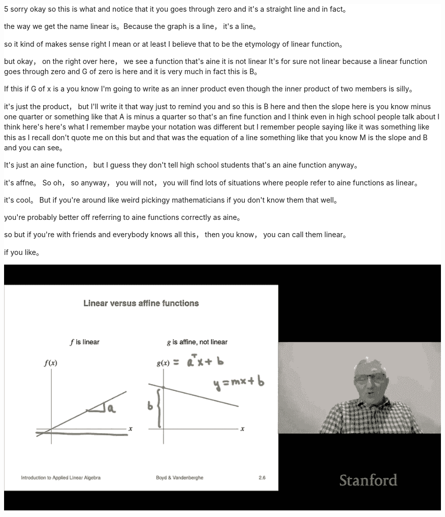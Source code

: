 5 sorry okay so this is what and notice that it you goes through  zero and it's a straight line and in fact。

 the way we get the name linear is。Because the graph is a line， it's a line。

 so it kind of makes sense right I mean or at least I believe that to be the etymology of linear function。

 but okay， on the right over here， we see a function that's aine it is not linear It's for sure not linear because a linear function goes through zero and G of zero is here and it is very much in fact this is B。

If this if G of x is a you know I'm going to write as an inner product even though the inner product of two members is silly。

 it's just the product， but I'll write it that way just to remind you and so this is B here and then the slope here is you know minus one quarter or something like that A is minus a quarter so that's an fine function and I think even in high school people talk about I think here's here's what I remember maybe your notation was different but I remember people saying like it was something like this as I recall don't quote me on this but and that was the equation of a line something like that you know M is the slope and B and you can see。

It's just an aine function， but I guess they don't tell high school students that's an aine function anyway。

 it's affne。 So oh， so anyway， you will not， you will find lots of situations where people refer to aine functions as linear。

 it's cool。 But if you're around like weird pickingy mathematicians if you don't know them that well。

 you're probably better off referring to aine functions correctly as aine。

 so but if you're with friends and everybody knows all this， then you know， you can call them linear。

 if you like。

![](img/94c803dc773c3eb8478698300c55edc4_4.png)
